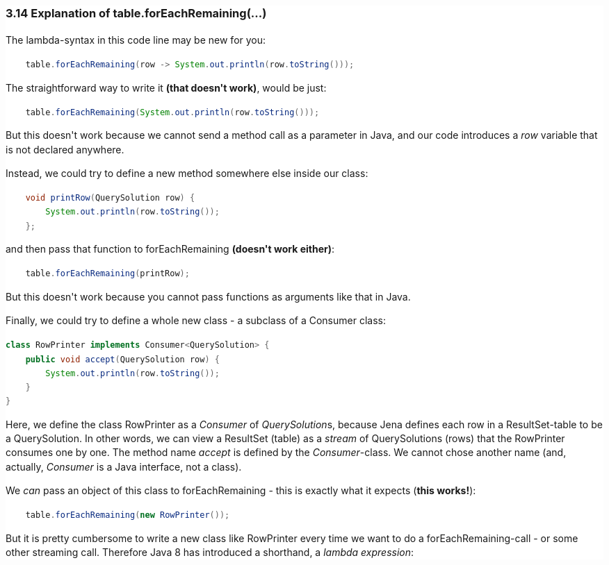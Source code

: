 ### 3.14 Explanation of table.forEachRemaining(...)

The lambda-syntax in this code line may be new for you:

```java
	table.forEachRemaining(row -> System.out.println(row.toString()));
```

The straightforward way to write it **(that doesn't work)**, would be just:

```java
	table.forEachRemaining(System.out.println(row.toString()));
```

But this doesn't work because we cannot send a method call as a parameter in Java, and our code introduces a *row* variable that is not declared anywhere.

Instead, we could try to define a new method somewhere else inside our class:

```java
	void printRow(QuerySolution row) {
		System.out.println(row.toString());
	};
```

and then pass that function to forEachRemaining **(doesn't work either)**:

```java
	table.forEachRemaining(printRow);
```

But this doesn't work because you cannot pass functions as arguments like that in Java.

Finally, we could try to define a whole new class - a subclass of a Consumer class:

```java
class RowPrinter implements Consumer<QuerySolution> {
	public void accept(QuerySolution row) {
		System.out.println(row.toString());
	}
}
```

Here, we define the class RowPrinter as a *Consumer* of *QuerySolution*s, because Jena defines each row in a ResultSet-table to be a QuerySolution. In other words, we can view a ResultSet (table) as a *stream* of QuerySolutions (rows) that the RowPrinter consumes one by one. The method name *accept* is defined by the *Consumer*-class. We cannot chose another name (and, actually, *Consumer* is a Java interface, not a class).

We *can* pass an object of this class to forEachRemaining - this is exactly what it expects (**this works!**):

```java
	table.forEachRemaining(new RowPrinter());
```

But it is pretty cumbersome to write a new class like RowPrinter every time we want to do a forEachRemaining-call - or some other streaming call. Therefore Java 8 has introduced a shorthand, a *lambda expression*:

